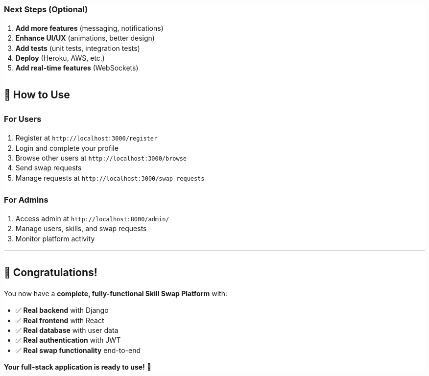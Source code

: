 ### **Next Steps (Optional)**
1. **Add more features** (messaging, notifications)
2. **Enhance UI/UX** (animations, better design)
3. **Add tests** (unit tests, integration tests)
4. **Deploy** (Heroku, AWS, etc.)
5. **Add real-time features** (WebSockets)

## 📝 **How to Use**

### **For Users**
1. Register at `http://localhost:3000/register`
2. Login and complete your profile
3. Browse other users at `http://localhost:3000/browse`
4. Send swap requests
5. Manage requests at `http://localhost:3000/swap-requests`

### **For Admins**
1. Access admin at `http://localhost:8000/admin/`
2. Manage users, skills, and swap requests
3. Monitor platform activity

---

## 🎊 **Congratulations!**

You now have a **complete, fully-functional Skill Swap Platform** with:

- ✅ **Real backend** with Django
- ✅ **Real frontend** with React
- ✅ **Real database** with user data
- ✅ **Real authentication** with JWT
- ✅ **Real swap functionality** end-to-end

**Your full-stack application is ready to use!** 🚀 